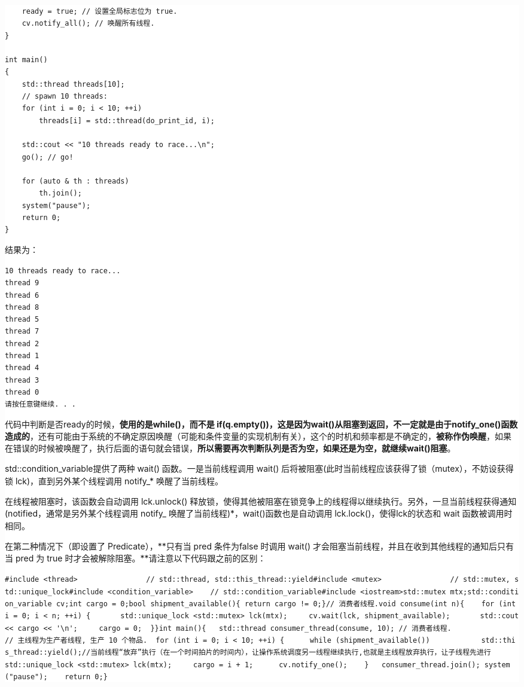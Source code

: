 ```
	ready = true; // 设置全局标志位为 true.
	cv.notify_all(); // 唤醒所有线程.
}

int main()
{
	std::thread threads[10];
	// spawn 10 threads:
	for (int i = 0; i < 10; ++i)
		threads[i] = std::thread(do_print_id, i);

	std::cout << "10 threads ready to race...\n";
	go(); // go!

	for (auto & th : threads)
		th.join();
	system("pause");
	return 0;
}
```

结果为：

```
10 threads ready to race...
thread 9
thread 6
thread 8
thread 5
thread 7
thread 2
thread 1
thread 4
thread 3
thread 0
请按任意键继续. . .
```

代码中判断是否ready的时候，**使用的是while()，而不是	if(q.empty())，这是因为wait()从阻塞到返回，不一定就是由于notify_one()函数造成的**，还有可能由于系统的不确定原因唤醒（可能和条件变量的实现机制有关），这个的时机和频率都是不确定的，**被称作伪唤醒**，如果在错误的时候被唤醒了，执行后面的语句就会错误，**所以需要再次判断队列是否为空，如果还是为空，就继续wait()阻塞**。

std::condition_variable提供了两种 wait() 函数。一是当前线程调用 wait() 后将被阻塞(此时当前线程应该获得了锁（mutex），不妨设获得锁 lck)，直到另外某个线程调用 notify_* 唤醒了当前线程。

在线程被阻塞时，该函数会自动调用 lck.unlock() 释放锁，使得其他被阻塞在锁竞争上的线程得以继续执行。另外，一旦当前线程获得通知(notified，通常是另外某个线程调用 notify_ 唤醒了当前线程)*，wait()函数也是自动调用 lck.lock()，使得lck的状态和 wait 函数被调用时相同。

在第二种情况下（即设置了 Predicate），**只有当 pred 条件为false 时调用 wait() 才会阻塞当前线程，并且在收到其他线程的通知后只有当 pred 为 true 时才会被解除阻塞。**请注意以下代码跟之前的区别：

```
#include <thread>                // std::thread, std::this_thread::yield#include <mutex>                // std::mutex, std::unique_lock#include <condition_variable>    // std::condition_variable#include <iostream>std::mutex mtx;std::condition_variable cv;int cargo = 0;bool shipment_available(){	return cargo != 0;}// 消费者线程.void consume(int n){	for (int i = 0; i < n; ++i) {		std::unique_lock <std::mutex> lck(mtx);		cv.wait(lck, shipment_available);		std::cout << cargo << '\n';		cargo = 0;	}}int main(){	std::thread consumer_thread(consume, 10); // 消费者线程.											  // 主线程为生产者线程, 生产 10 个物品.	for (int i = 0; i < 10; ++i) {		while (shipment_available())			std::this_thread::yield();//当前线程“放弃”执行（在一个时间拍片的时间内），让操作系统调度另一线程继续执行,也就是主线程放弃执行，让子线程先进行		std::unique_lock <std::mutex> lck(mtx);		cargo = i + 1;		cv.notify_one();	}	consumer_thread.join();	system("pause");	return 0;}
```
